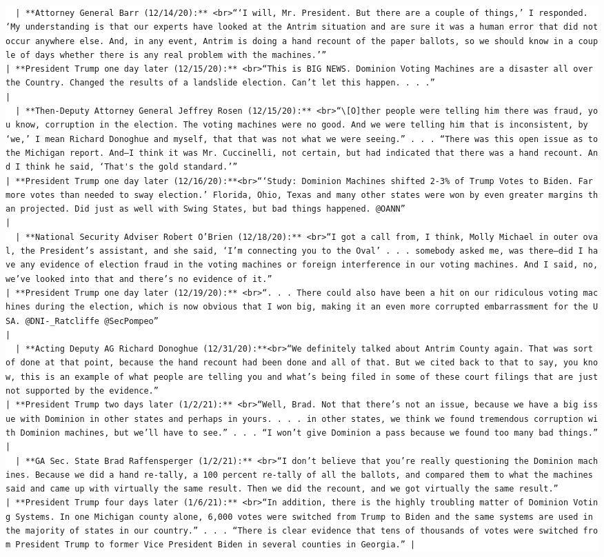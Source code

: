       | **Attorney General Barr (12/14/20):** <br>“‘I will, Mr. President. But there are a couple of things,’ I responded. ‘My understanding is that our experts have looked at the Antrim situation and are sure it was a human error that did not occur anywhere else. And, in any event, Antrim is doing a hand recount of the paper ballots, so we should know in a couple of days whether there is any real problem with the machines.’”                                                                                                                                                                                                                                                                                                                | **President Trump one day later (12/15/20):** <br>“This is BIG NEWS. Dominion Voting Machines are a disaster all over the Country. Changed the results of a landslide election. Can’t let this happen. . . .”                                                                                                                                                                                                                                           |
      | **Then-Deputy Attorney General Jeffrey Rosen (12/15/20):** <br>“\[O]ther people were telling him there was fraud, you know, corruption in the election. The voting machines were no good. And we were telling him that is inconsistent, by ‘we,’ I mean Richard Donoghue and myself, that that was not what we were seeing.” . . . “There was this open issue as to the Michigan report. And—I think it was Mr. Cuccinelli, not certain, but had indicated that there was a hand recount. And I think he said, ‘That's the gold standard.’”                                                                                                                                                                                                          | **President Trump one day later (12/16/20):**<br>“‘Study: Dominion Machines shifted 2-3% of Trump Votes to Biden. Far more votes than needed to sway election.’ Florida, Ohio, Texas and many other states were won by even greater margins than projected. Did just as well with Swing States, but bad things happened. @OANN”                                                                                                                         |
      | **National Security Adviser Robert O’Brien (12/18/20):** <br>“I got a call from, I think, Molly Michael in outer oval, the President’s assistant, and she said, ‘I’m connecting you to the Oval’ . . . somebody asked me, was there—did I have any evidence of election fraud in the voting machines or foreign interference in our voting machines. And I said, no, we’ve looked into that and there’s no evidence of it.”                                                                                                                                                                                                                                                                                                                          | **President Trump one day later (12/19/20):** <br>“. . . There could also have been a hit on our ridiculous voting machines during the election, which is now obvious that I won big, making it an even more corrupted embarrassment for the USA. @DNI-_Ratcliffe @SecPompeo”                                                                                                                                                                           |
      | **Acting Deputy AG Richard Donoghue (12/31/20):**<br>“We definitely talked about Antrim County again. That was sort of done at that point, because the hand recount had been done and all of that. But we cited back to that to say, you know, this is an example of what people are telling you and what’s being filed in some of these court filings that are just not supported by the evidence.”                                                                                                                                                                                                                                                                                                                                                 | **President Trump two days later (1/2/21):** <br>“Well, Brad. Not that there’s not an issue, because we have a big issue with Dominion in other states and perhaps in yours. . . . in other states, we think we found tremendous corruption with Dominion machines, but we’ll have to see.” . . . “I won’t give Dominion a pass because we found too many bad things.”                                                                                  |
      | **GA Sec. State Brad Raffensperger (1/2/21):** <br>“I don’t believe that you’re really questioning the Dominion machines. Because we did a hand re-tally, a 100 percent re-tally of all the ballots, and compared them to what the machines said and came up with virtually the same result. Then we did the recount, and we got virtually the same result.”                                                                                                                                                                                                                                                                                                                                                                                         | **President Trump four days later (1/6/21):** <br>“In addition, there is the highly troubling matter of Dominion Voting Systems. In one Michigan county alone, 6,000 votes were switched from Trump to Biden and the same systems are used in the majority of states in our country.” . . . “There is clear evidence that tens of thousands of votes were switched from President Trump to former Vice President Biden in several counties in Georgia.” |